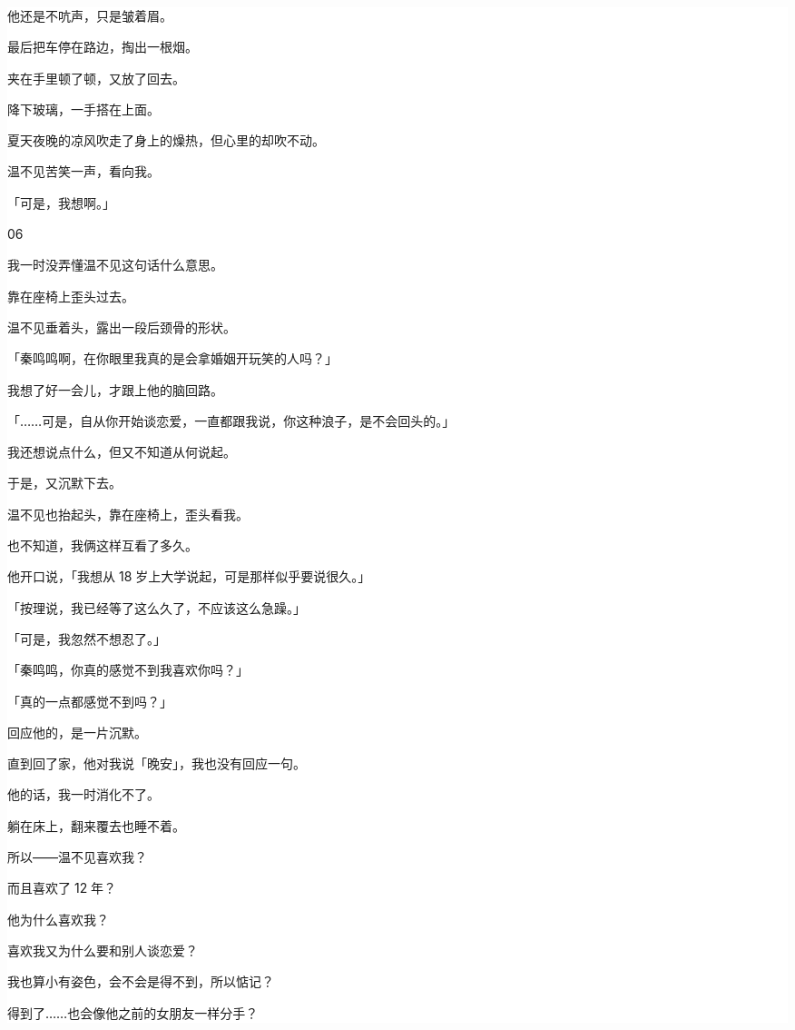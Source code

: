 他还是不吭声，只是皱着眉。

最后把车停在路边，掏出一根烟。

夹在手里顿了顿，又放了回去。

降下玻璃，一手搭在上面。

夏天夜晚的凉风吹走了身上的燥热，但心里的却吹不动。

温不见苦笑一声，看向我。

「可是，我想啊。」

06

我一时没弄懂温不见这句话什么意思。

靠在座椅上歪头过去。

温不见垂着头，露出一段后颈骨的形状。

「秦鸣鸣啊，在你眼里我真的是会拿婚姻开玩笑的人吗？」

我想了好一会儿，才跟上他的脑回路。

「……可是，自从你开始谈恋爱，一直都跟我说，你这种浪子，是不会回头的。」

我还想说点什么，但又不知道从何说起。

于是，又沉默下去。

温不见也抬起头，靠在座椅上，歪头看我。

也不知道，我俩这样互看了多久。

他开口说，「我想从 18 岁上大学说起，可是那样似乎要说很久。」

「按理说，我已经等了这么久了，不应该这么急躁。」

「可是，我忽然不想忍了。」

「秦鸣鸣，你真的感觉不到我喜欢你吗？」

「真的一点都感觉不到吗？」

回应他的，是一片沉默。

直到回了家，他对我说「晚安」，我也没有回应一句。

他的话，我一时消化不了。

躺在床上，翻来覆去也睡不着。

所以——温不见喜欢我？

而且喜欢了 12 年？

他为什么喜欢我？

喜欢我又为什么要和别人谈恋爱？

我也算小有姿色，会不会是得不到，所以惦记？

得到了……也会像他之前的女朋友一样分手？
